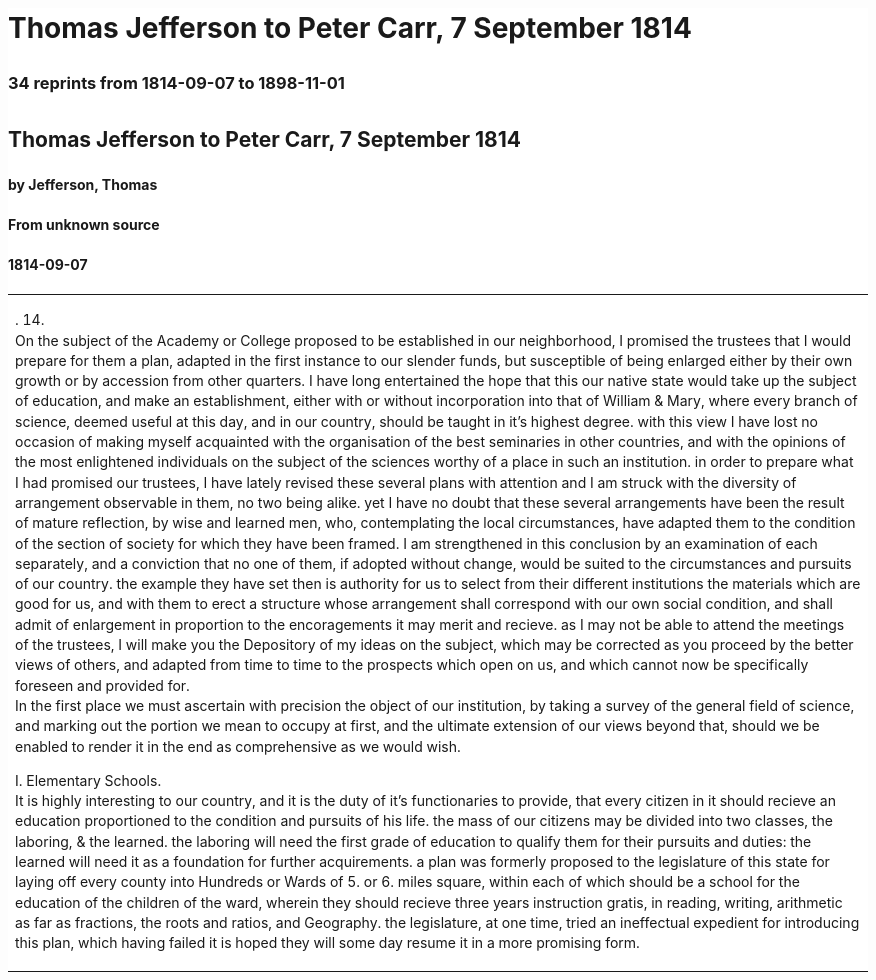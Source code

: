 
# Thomas Jefferson to Peter Carr, 7 September 1814

### 34 reprints from 1814-09-07 to 1898-11-01

## Thomas Jefferson to Peter Carr, 7 September 1814

#### by Jefferson, Thomas

#### From unknown source

#### 1814-09-07

<table style="width: 100%;"><tr><td style="width: 50%">

. 14.  
On the subject of the Academy or College proposed to be established in our neighborhood, I promised the trustees that I would prepare for them a plan, adapted in the first instance to our slender funds, but susceptible of being enlarged either by their own growth or by accession from other quarters. I have long entertained the hope that this our native state would take up the subject of education, and make an establishment, either with or without incorporation into that of William &amp; Mary, where every branch of science, deemed useful at this day, and in our country, should be taught in it’s highest degree. with this view I have lost no occasion of making myself acquainted with the organisation of the best seminaries in other countries, and with the opinions of the most enlightened individuals on the subject of the sciences worthy of a place in such an institution. in order to prepare what I had promised our trustees, I have lately revised these several plans with attention and I am struck with the diversity of arrangement observable in them, no two being alike. yet I have no doubt that these several arrangements have been the result of mature reflection, by wise and learned men, who, contemplating the local circumstances, have adapted them to the condition of the section of society for which they have been framed. I am strengthened in this conclusion by an  examination of each separately, and a conviction that no one of them, if adopted without change, would be suited to the circumstances and pursuits of our country. the example they have set then is authority for us to select from their different institutions the materials which are good for us, and with them to erect a structure whose arrangement shall correspond with our own social condition, and shall admit of enlargement in proportion to the encoragements it may merit and recieve. as I may not be able to attend the meetings of the trustees, I will make you the Depository of my ideas on the subject, which may be corrected as you proceed by the better views of others, and adapted from time to time to the prospects which open on us, and which cannot now be specifically foreseen and provided for.  
In the first place we must ascertain with precision the object of our institution, by taking a survey of the general field of science, and marking out the portion we mean  to occupy at first, and the ultimate extension of our views beyond that, should we be enabled to render it in the end as comprehensive as we would wish.  
  
  
I. Elementary Schools.  
It is highly interesting to our country, and it is the duty of it’s functionaries to provide, that every citizen in it should recieve an education proportioned to the condition and pursuits of his life. the mass of our citizens may be divided into two classes, the laboring, &amp; the learned. the laboring will need the first grade of education to qualify them for their pursuits and duties: the learned will need it as a foundation for further acquirements. a plan was formerly proposed to the legislature of this state for laying off every county into Hundreds or Wards of 5. or 6. miles square, within each of which should be a school for the education of the children of the ward, wherein they should recieve three years instruction gratis, in reading, writing, arithmetic as far as fractions, the roots and ratios, and Geography. the legislature, at one time, tried an ineffectual expedient for introducing this plan, which having failed it is hoped they will some day resume it in a more promising form.  
  